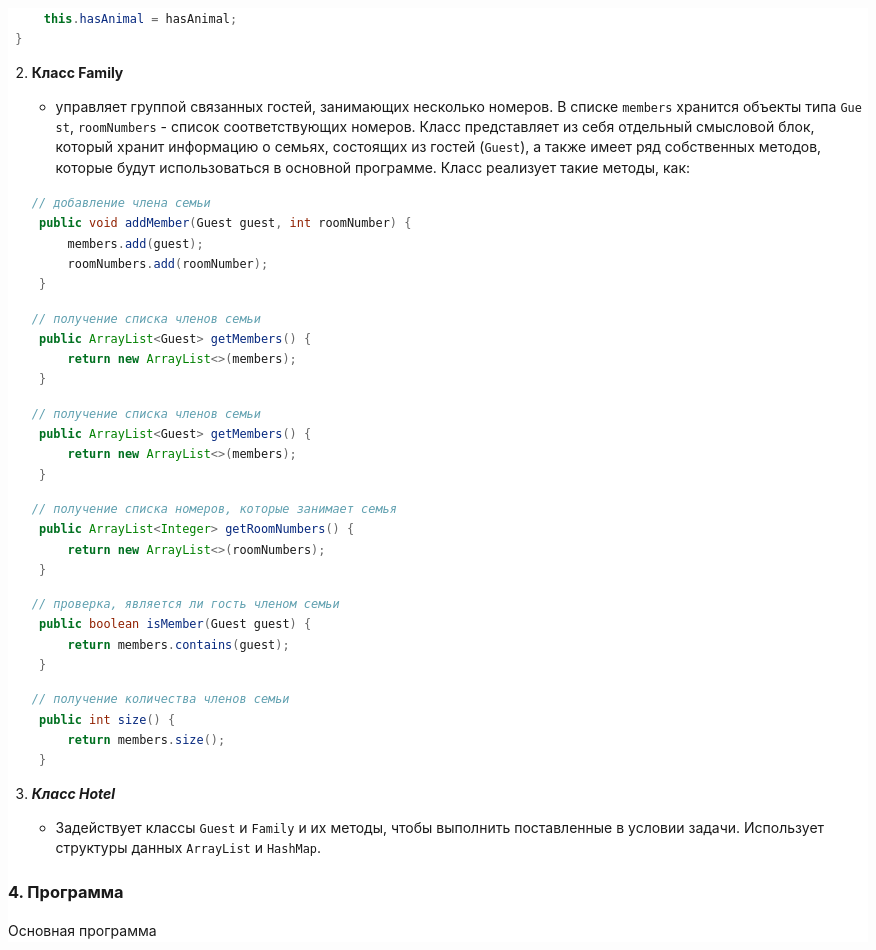    ```java
        this.hasAnimal = hasAnimal;
    }
   ```
2. **Класс Family**
   - управляет группой связанных гостей, занимающих несколько номеров. В списке `members` хранится объекты типа `Guest`, `roomNumbers` - список соответствующих номеров. Класс представляет из себя отдельный смысловой блок, который хранит информацию о семьях, состоящих из гостей (`Guest`), а также имеет ряд собственных методов, которые будут использоваться в основной программе.
   Класс реализует такие методы, как:
   ```java
   // добавление члена семьи
    public void addMember(Guest guest, int roomNumber) {
        members.add(guest);
        roomNumbers.add(roomNumber);
    }
   ```
   ```java
   // получение списка членов семьи
    public ArrayList<Guest> getMembers() {
        return new ArrayList<>(members);
    }
   ```
   
   ```java
   // получение списка членов семьи
    public ArrayList<Guest> getMembers() {
        return new ArrayList<>(members);
    }
   ```
   ```java
   // получение списка номеров, которые занимает семья
    public ArrayList<Integer> getRoomNumbers() {
        return new ArrayList<>(roomNumbers);
    }
   ```
   ```java
   // проверка, является ли гость членом семьи
    public boolean isMember(Guest guest) {
        return members.contains(guest);
    }
   ```
   ```java
   // получение количества членов семьи
    public int size() {
        return members.size();
    }
   ```
3. ***Класс Hotel***
   - Задействует классы `Guest` и `Family` и их методы, чтобы выполнить поставленные в условии задачи. Использует структуры данных `ArrayList` и `HashMap`.

### 4. Программа
Основная программа
